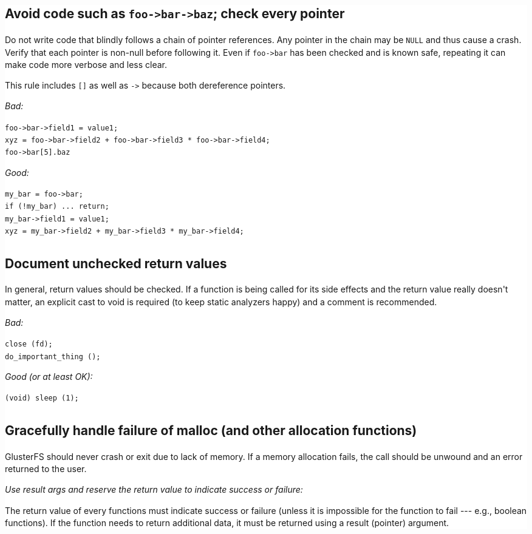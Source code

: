 Avoid code such as `foo->bar->baz`; check every pointer
-------------------------------------------------------------

Do not write code that blindly follows a chain of pointer references. Any
pointer in the chain may be `NULL` and thus cause a crash. Verify that each
pointer is non-null before following it.  Even if `foo->bar` has been checked
and is known safe, repeating it can make code more verbose and less clear.

This rule includes `[]` as well as `->` because both dereference pointers.

*Bad:*

```
foo->bar->field1 = value1;
xyz = foo->bar->field2 + foo->bar->field3 * foo->bar->field4;
foo->bar[5].baz
```

*Good:*

```
my_bar = foo->bar;
if (!my_bar) ... return;
my_bar->field1 = value1;
xyz = my_bar->field2 + my_bar->field3 * my_bar->field4;
```

Document unchecked return values
----------------------------------------------------

In general, return values should be checked.  If a function is being called
for its side effects and the return value really doesn't matter, an explicit
cast to void is required (to keep static analyzers happy) and a comment is
recommended.

*Bad:*

```
close (fd);
do_important_thing ();
```

*Good (or at least OK):*

```
(void) sleep (1);
```

Gracefully handle failure of malloc (and other allocation functions)
--------------------------------------------------------------------

GlusterFS should never crash or exit due to lack of memory. If a
memory allocation fails, the call should be unwound and an error
returned to the user.

*Use result args and reserve the return value to indicate success or failure:*

The return value of every functions must indicate success or failure (unless
it is impossible for the function to fail --- e.g., boolean functions). If
the function needs to return additional data, it must be returned using a
result (pointer) argument.
